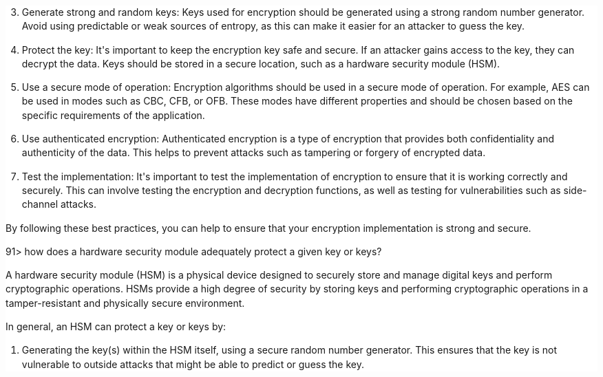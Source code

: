 3. Generate strong and random keys: Keys used for
   encryption should be generated using a strong
   random number generator. Avoid using
   predictable or weak sources of entropy, as this
   can make it easier for an attacker to guess the
   key.

4. Protect the key: It's important to keep the
   encryption key safe and secure. If an attacker
   gains access to the key, they can decrypt the
   data. Keys should be stored in a secure
   location, such as a hardware security module
   (HSM).

5. Use a secure mode of operation: Encryption
   algorithms should be used in a secure mode of
   operation. For example, AES can be used in
   modes such as CBC, CFB, or OFB. These modes
   have different properties and should be chosen
   based on the specific requirements of the
   application.

6. Use authenticated encryption: Authenticated
   encryption is a type of encryption that
   provides both confidentiality and authenticity
   of the data. This helps to prevent attacks such
   as tampering or forgery of encrypted data.

7. Test the implementation: It's important to test
   the implementation of encryption to ensure that
   it is working correctly and securely. This can
   involve testing the encryption and decryption
   functions, as well as testing for
   vulnerabilities such as side-channel attacks.

By following these best practices, you can help to
ensure that your encryption implementation is
strong and secure.

91> how does a hardware security module adequately
protect a given key or keys?

A hardware security module (HSM) is a physical
device designed to securely store and manage
digital keys and perform cryptographic
operations. HSMs provide a high degree of security
by storing keys and performing cryptographic
operations in a tamper-resistant and physically
secure environment.

In general, an HSM can protect a key or keys by:

1. Generating the key(s) within the HSM itself,
   using a secure random number generator. This
   ensures that the key is not vulnerable to
   outside attacks that might be able to predict
   or guess the key.
